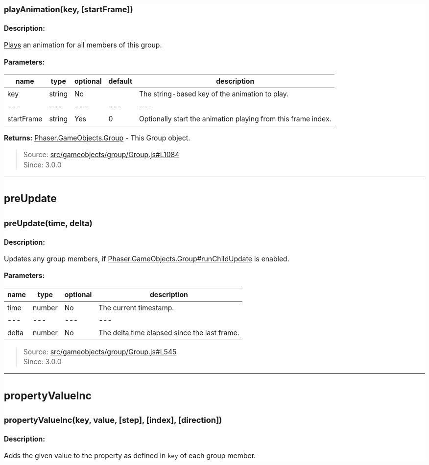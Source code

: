 ### <instance> playAnimation(key, [startFrame])

**Description:**

[Plays](animations-animationstate.md) an animation for all members of this group.

**Parameters:**

| name | type | optional | default | description |
| --- | --- | --- | --- | --- |
| key | string | No |  | The string-based key of the animation to play. |
| --- | --- | --- | --- | --- |
| startFrame | string | Yes | 0 | Optionally start the animation playing from this frame index. |

**Returns:** [Phaser.GameObjects.Group](gameobjects-group.md) - This Group object.

> Source: [src/gameobjects/group/Group.js#L1084](https://github.com/phaserjs/phaser/blob/v3.87.0/src/gameobjects/group/Group.js#L1084)  
> Since: 3.0.0

---

## preUpdate

### <instance> preUpdate(time, delta)

**Description:**

Updates any group members, if [Phaser.GameObjects.Group#runChildUpdate](gameobjects-group.md) is enabled.

**Parameters:**

| name | type | optional | description |
| --- | --- | --- | --- |
| time | number | No | The current timestamp. |
| --- | --- | --- | --- |
| delta | number | No | The delta time elapsed since the last frame. |

> Source: [src/gameobjects/group/Group.js#L545](https://github.com/phaserjs/phaser/blob/v3.87.0/src/gameobjects/group/Group.js#L545)  
> Since: 3.0.0

---

## propertyValueInc

### <instance> propertyValueInc(key, value, [step], [index], [direction])

**Description:**

Adds the given value to the property as defined in `key` of each group member.
